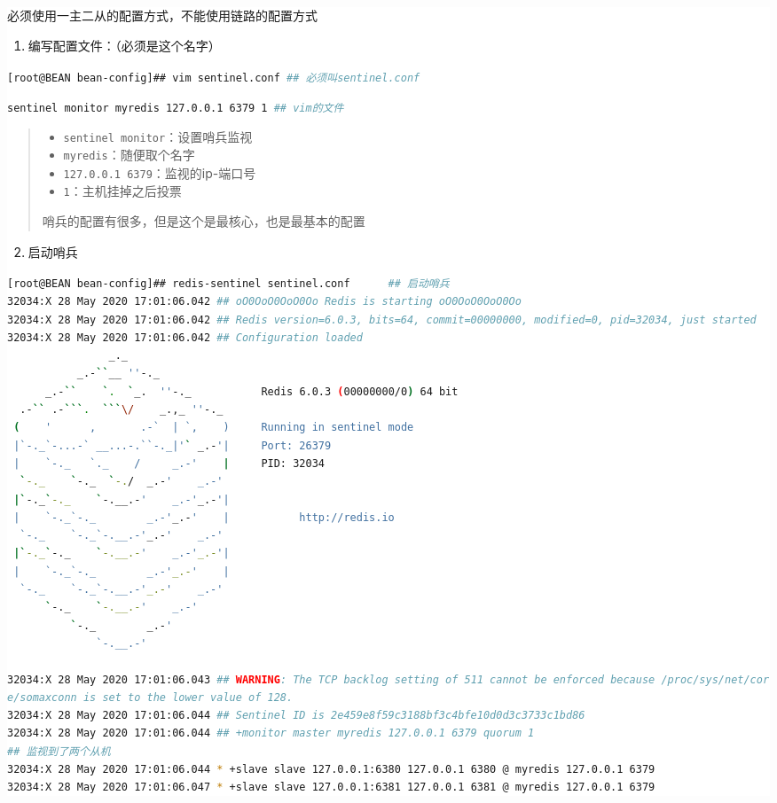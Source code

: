 必须使用一主二从的配置方式，不能使用链路的配置方式



1. 编写配置文件：（必须是这个名字）

```bash
[root@BEAN bean-config]## vim sentinel.conf	## 必须叫sentinel.conf
```

```bash
sentinel monitor myredis 127.0.0.1 6379 1 ## vim的文件
```

> + `sentinel monitor`：设置哨兵监视
> + `myredis`：随便取个名字
> + `127.0.0.1 6379`：监视的ip-端口号
> + `1`：主机挂掉之后投票
>
> 哨兵的配置有很多，但是这个是最核心，也是最基本的配置
>

2. 启动哨兵



```bash
[root@BEAN bean-config]## redis-sentinel sentinel.conf 		## 启动哨兵
32034:X 28 May 2020 17:01:06.042 ## oO0OoO0OoO0Oo Redis is starting oO0OoO0OoO0Oo
32034:X 28 May 2020 17:01:06.042 ## Redis version=6.0.3, bits=64, commit=00000000, modified=0, pid=32034, just started
32034:X 28 May 2020 17:01:06.042 ## Configuration loaded
                _._                                                  
           _.-``__ ''-._                                             
      _.-``    `.  `_.  ''-._           Redis 6.0.3 (00000000/0) 64 bit
  .-`` .-```.  ```\/    _.,_ ''-._                                   
 (    '      ,       .-`  | `,    )     Running in sentinel mode
 |`-._`-...-` __...-.``-._|'` _.-'|     Port: 26379
 |    `-._   `._    /     _.-'    |     PID: 32034
  `-._    `-._  `-./  _.-'    _.-'                                   
 |`-._`-._    `-.__.-'    _.-'_.-'|                                  
 |    `-._`-._        _.-'_.-'    |           http://redis.io        
  `-._    `-._`-.__.-'_.-'    _.-'                                   
 |`-._`-._    `-.__.-'    _.-'_.-'|                                  
 |    `-._`-._        _.-'_.-'    |                                  
  `-._    `-._`-.__.-'_.-'    _.-'                                   
      `-._    `-.__.-'    _.-'                                       
          `-._        _.-'                                           
              `-.__.-'                                               

32034:X 28 May 2020 17:01:06.043 ## WARNING: The TCP backlog setting of 511 cannot be enforced because /proc/sys/net/core/somaxconn is set to the lower value of 128.
32034:X 28 May 2020 17:01:06.044 ## Sentinel ID is 2e459e8f59c3188bf3c4bfe10d0d3c3733c1bd86
32034:X 28 May 2020 17:01:06.044 ## +monitor master myredis 127.0.0.1 6379 quorum 1
## 监视到了两个从机
32034:X 28 May 2020 17:01:06.044 * +slave slave 127.0.0.1:6380 127.0.0.1 6380 @ myredis 127.0.0.1 6379
32034:X 28 May 2020 17:01:06.047 * +slave slave 127.0.0.1:6381 127.0.0.1 6381 @ myredis 127.0.0.1 6379
```
